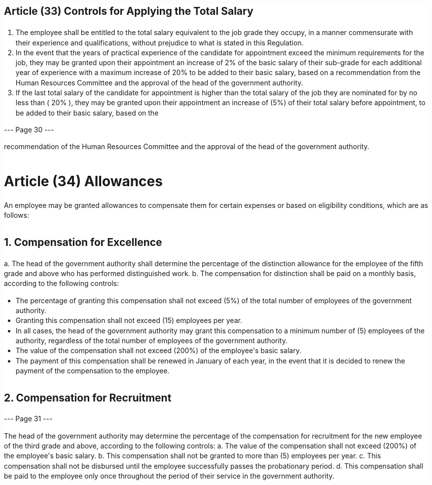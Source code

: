 ## Article (33) Controls for Applying the Total Salary

1. The employee shall be entitled to the total salary equivalent to the job grade they occupy, in a manner commensurate with their experience and qualifications, without prejudice to what is stated in this Regulation.
2. In the event that the years of practical experience of the candidate for appointment exceed the minimum requirements for the job, they may be granted upon their appointment an increase of $2 \%$ of the basic salary of their sub-grade for each additional year of experience with a maximum increase of $20 \%$ to be added to their basic salary, based on a recommendation from the Human Resources Committee and the approval of the head of the government authority.
3. If the last total salary of the candidate for appointment is higher than the total salary of the job they are nominated for by no less than ( $20 \%$ ), they may be granted upon their appointment an increase of (5\%) of their total salary before appointment, to be added to their basic salary, based on the

--- Page 30 ---

recommendation of the Human Resources Committee and the approval of the head of the government authority.

# Article (34) Allowances 

An employee may be granted allowances to compensate them for certain expenses or based on eligibility conditions, which are as follows:

## 1. Compensation for Excellence

a. The head of the government authority shall determine the percentage of the distinction allowance for the employee of the fifth grade and above who has performed distinguished work.
b. The compensation for distinction shall be paid on a monthly basis, according to the following controls:

- The percentage of granting this compensation shall not exceed (5\%) of the total number of employees of the government authority.
- Granting this compensation shall not exceed (15) employees per year.
- In all cases, the head of the government authority may grant this compensation to a minimum number of (5) employees of the authority, regardless of the total number of employees of the government authority.
- The value of the compensation shall not exceed (200\%) of the employee's basic salary.
- The payment of this compensation shall be renewed in January of each year, in the event that it is decided to renew the payment of the compensation to the employee.


## 2. Compensation for Recruitment

--- Page 31 ---

The head of the government authority may determine the percentage of the compensation for recruitment for the new employee of the third grade and above, according to the following controls:
a. The value of the compensation shall not exceed (200\%) of the employee's basic salary.
b. This compensation shall not be granted to more than (5) employees per year.
c. This compensation shall not be disbursed until the employee successfully passes the probationary period.
d. This compensation shall be paid to the employee only once throughout the period of their service in the government authority.
